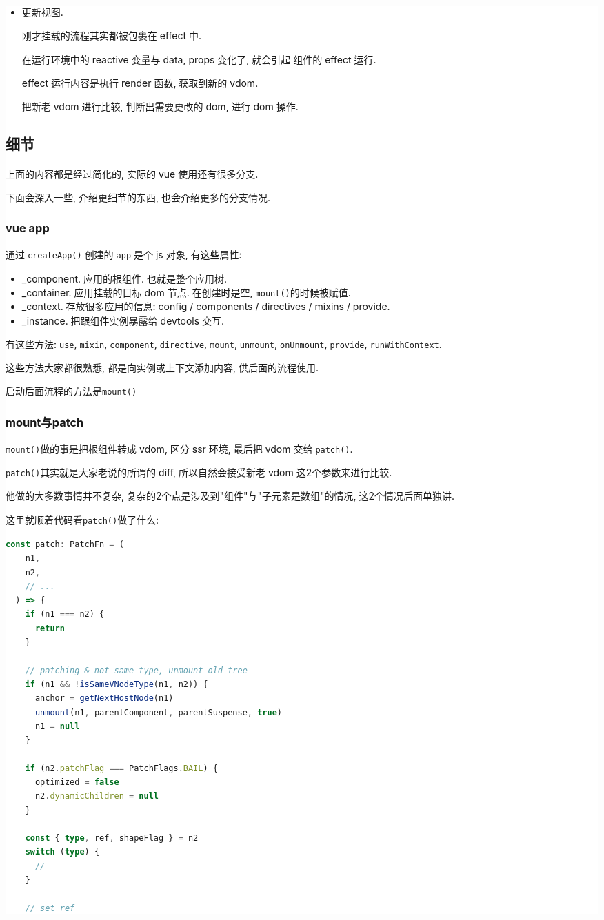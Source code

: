 + 更新视图.

  刚才挂载的流程其实都被包裹在 effect 中.

  在运行环境中的 reactive 变量与 data, props 变化了, 就会引起 组件的 effect 运行.

  effect 运行内容是执行 render 函数, 获取到新的 vdom.

  把新老 vdom 进行比较, 判断出需要更改的 dom, 进行 dom 操作.

## 细节

上面的内容都是经过简化的, 实际的 vue 使用还有很多分支.

下面会深入一些, 介绍更细节的东西, 也会介绍更多的分支情况.

### vue app

通过 `createApp()` 创建的 `app` 是个 js 对象, 有这些属性:

+ _component. 应用的根组件. 也就是整个应用树.
+ _container. 应用挂载的目标 dom 节点. 在创建时是空, `mount()`的时候被赋值.
+ _context. 存放很多应用的信息: config / components / directives / mixins / provide.
+ _instance. 把跟组件实例暴露给 devtools 交互.

有这些方法: `use`, `mixin`, `component`, `directive`, `mount`, `unmount`, `onUnmount`, `provide`, `runWithContext`.

这些方法大家都很熟悉, 都是向实例或上下文添加内容, 供后面的流程使用.

启动后面流程的方法是`mount()`

### mount与patch

`mount()`做的事是把根组件转成 vdom, 区分 ssr 环境, 最后把 vdom 交给 `patch()`.

`patch()`其实就是大家老说的所谓的 diff, 所以自然会接受新老 vdom 这2个参数来进行比较.

他做的大多数事情并不复杂, 复杂的2个点是涉及到"组件"与"子元素是数组"的情况, 这2个情况后面单独讲.

这里就顺着代码看`patch()`做了什么:

```typescript
const patch: PatchFn = (
    n1,
    n2,
    // ...
  ) => {
    if (n1 === n2) {
      return
    }

    // patching & not same type, unmount old tree
    if (n1 && !isSameVNodeType(n1, n2)) {
      anchor = getNextHostNode(n1)
      unmount(n1, parentComponent, parentSuspense, true)
      n1 = null
    }

    if (n2.patchFlag === PatchFlags.BAIL) {
      optimized = false
      n2.dynamicChildren = null
    }

    const { type, ref, shapeFlag } = n2
    switch (type) {
      //
    }

    // set ref
```